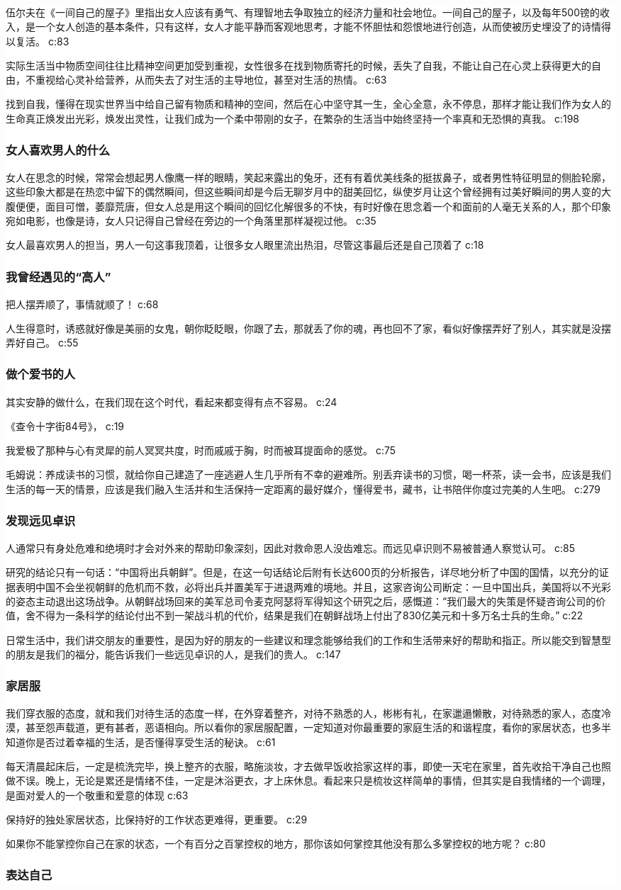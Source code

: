 伍尔夫在《一间自己的屋子》里指出女人应该有勇气、有理智地去争取独立的经济力量和社会地位。一间自己的屋子，以及每年500镑的收入，是一个女人创造的基本条件，只有这样，女人才能平静而客观地思考，才能不怀胆怯和怨恨地进行创造，从而使被历史埋没了的诗情得以复活。 c:83

实际生活当中物质空间往往比精神空间更加受到重视，女性很多在找到物质寄托的时候，丢失了自我，不能让自己在心灵上获得更大的自由，不重视给心灵补给营养，从而失去了对生活的主导地位，甚至对生活的热情。 c:63

找到自我，懂得在现实世界当中给自己留有物质和精神的空间，然后在心中坚守其一生，全心全意，永不停息，那样才能让我们作为女人的生命真正焕发出光彩，焕发出灵性，让我们成为一个柔中带刚的女子，在繁杂的生活当中始终坚持一个率真和无恐惧的真我。 c:198

### 女人喜欢男人的什么

女人在思念的时候，常常会想起男人像鹰一样的眼睛，笑起来露出的兔牙，还有有着优美线条的挺拔鼻子，或者男性特征明显的侧脸轮廓，这些印象大都是在热恋中留下的偶然瞬间，但这些瞬间却是今后无聊岁月中的甜美回忆，纵使岁月让这个曾经拥有过美好瞬间的男人变的大腹便便，面目可憎，萎靡荒唐，但女人总是用这个瞬间的回忆化解很多的不快，有时好像在思念着一个和面前的人毫无关系的人，那个印象宛如电影，也像是诗，女人只记得自己曾经在旁边的一个角落里那样凝视过他。 c:35

女人最喜欢男人的担当，男人一句这事我顶着，让很多女人眼里流出热泪，尽管这事最后还是自己顶着了 c:18

### 我曾经遇见的“高人”

把人摆弄顺了，事情就顺了！ c:68

人生得意时，诱惑就好像是美丽的女鬼，朝你眨眨眼，你跟了去，那就丢了你的魂，再也回不了家，看似好像摆弄好了别人，其实就是没摆弄好自己。 c:55

### 做个爱书的人

其实安静的做什么，在我们现在这个时代，看起来都变得有点不容易。 c:24

《查令十字街84号》， c:19

我爱极了那种与心有灵犀的前人冥冥共度，时而戚戚于胸，时而被耳提面命的感觉。 c:75

毛姆说：养成读书的习惯，就给你自己建造了一座逃避人生几乎所有不幸的避难所。别丢弃读书的习惯，喝一杯茶，读一会书，应该是我们生活的每一天的情景，应该是我们融入生活并和生活保持一定距离的最好媒介，懂得爱书，藏书，让书陪伴你度过完美的人生吧。 c:279

### 发现远见卓识

人通常只有身处危难和绝境时才会对外来的帮助印象深刻，因此对救命恩人没齿难忘。而远见卓识则不易被普通人察觉认可。 c:85

研究的结论只有一句话：“中国将出兵朝鲜”。但是，在这一句话结论后附有长达600页的分析报告，详尽地分析了中国的国情，以充分的证据表明中国不会坐视朝鲜的危机而不救，必将出兵并置美军于进退两难的境地。并且，这家咨询公司断定：一旦中国出兵，美国将以不光彩的姿态主动退出这场战争。从朝鲜战场回来的美军总司令麦克阿瑟将军得知这个研究之后，感慨道：“我们最大的失策是怀疑咨询公司的价值，舍不得为一条科学的结论付出不到一架战斗机的代价，结果是我们在朝鲜战场上付出了830亿美元和十多万名士兵的生命。” c:22

日常生活中，我们讲交朋友的重要性，是因为好的朋友的一些建议和理念能够给我们的工作和生活带来好的帮助和指正。所以能交到智慧型的朋友是我们的福分，能告诉我们一些远见卓识的人，是我们的贵人。 c:147

### 家居服

我们穿衣服的态度，就和我们对待生活的态度一样，在外穿着整齐，对待不熟悉的人，彬彬有礼，在家邋遢懒散，对待熟悉的家人，态度冷漠，甚至怨声载道，更有甚者，恶语相向。所以看你的家居服配置，一定知道对你最重要的家庭生活的和谐程度，看你的家居状态，也多半知道你是否过着幸福的生活，是否懂得享受生活的秘诀。 c:61

每天清晨起床后，一定是梳洗完毕，换上整齐的衣服，略施淡妆，才去做早饭收拾家这样的事，即使一天宅在家里，首先收拾干净自己也照做不误。晚上，无论是累还是情绪不佳，一定是沐浴更衣，才上床休息。看起来只是梳妆这样简单的事情，但其实是自我情绪的一个调理，是面对爱人的一个敬重和爱意的体现 c:63

保持好的独处家居状态，比保持好的工作状态更难得，更重要。 c:29

如果你不能掌控你自己在家的状态，一个有百分之百掌控权的地方，那你该如何掌控其他没有那么多掌控权的地方呢？ c:80

### 表达自己
